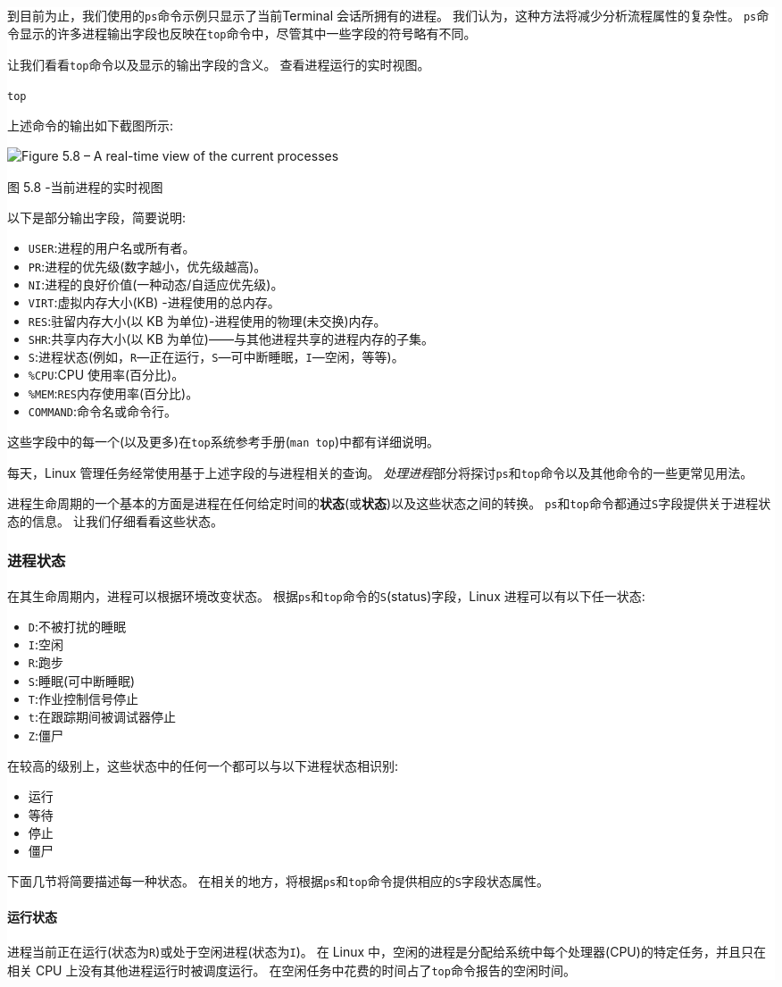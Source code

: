到目前为止，我们使用的`ps`命令示例只显示了当前Terminal 会话所拥有的进程。 我们认为，这种方法将减少分析流程属性的复杂性。 `ps`命令显示的许多进程输出字段也反映在`top`命令中，尽管其中一些字段的符号略有不同。

让我们看看`top`命令以及显示的输出字段的含义。 查看进程运行的实时视图。

```sh
top
```

上述命令的输出如下截图所示:

![Figure 5.8 – A real-time view of the current processes](image/B13196_05_08.jpg)

图 5.8 -当前进程的实时视图

以下是部分输出字段，简要说明:

*   `USER`:进程的用户名或所有者。
*   `PR`:进程的优先级(数字越小，优先级越高)。
*   `NI`:进程的良好价值(一种动态/自适应优先级)。
*   `VIRT`:虚拟内存大小(KB) -进程使用的总内存。
*   `RES`:驻留内存大小(以 KB 为单位)-进程使用的物理(未交换)内存。
*   `SHR`:共享内存大小(以 KB 为单位)——与其他进程共享的进程内存的子集。
*   `S`:进程状态(例如，`R`—正在运行，`S`—可中断睡眠，`I`—空闲，等等)。
*   `%CPU`:CPU 使用率(百分比)。
*   `%MEM`:`RES`内存使用率(百分比)。
*   `COMMAND`:命令名或命令行。

这些字段中的每一个(以及更多)在`top`系统参考手册(`man top`)中都有详细说明。

每天，Linux 管理任务经常使用基于上述字段的与进程相关的查询。 *处理进程*部分将探讨`ps`和`top`命令以及其他命令的一些更常见用法。

进程生命周期的一个基本的方面是进程在任何给定时间的**状态**(或**状态**)以及这些状态之间的转换。 `ps`和`top`命令都通过`S`字段提供关于进程状态的信息。 让我们仔细看看这些状态。

### 进程状态

在其生命周期内，进程可以根据环境改变状态。 根据`ps`和`top`命令的`S`(status)字段，Linux 进程可以有以下任一状态:

*   `D`:不被打扰的睡眠
*   `I`:空闲
*   `R`:跑步
*   `S`:睡眠(可中断睡眠)
*   `T`:作业控制信号停止
*   `t`:在跟踪期间被调试器停止
*   `Z`:僵尸

在较高的级别上，这些状态中的任何一个都可以与以下进程状态相识别:

*   运行
*   等待
*   停止
*   僵尸

下面几节将简要描述每一种状态。 在相关的地方，将根据`ps`和`top`命令提供相应的`S`字段状态属性。

#### 运行状态

进程当前正在运行(状态为`R`)或处于空闲进程(状态为`I`)。 在 Linux 中，空闲的进程是分配给系统中每个处理器(CPU)的特定任务，并且只在相关 CPU 上没有其他进程运行时被调度运行。 在空闲任务中花费的时间占了`top`命令报告的空闲时间。
